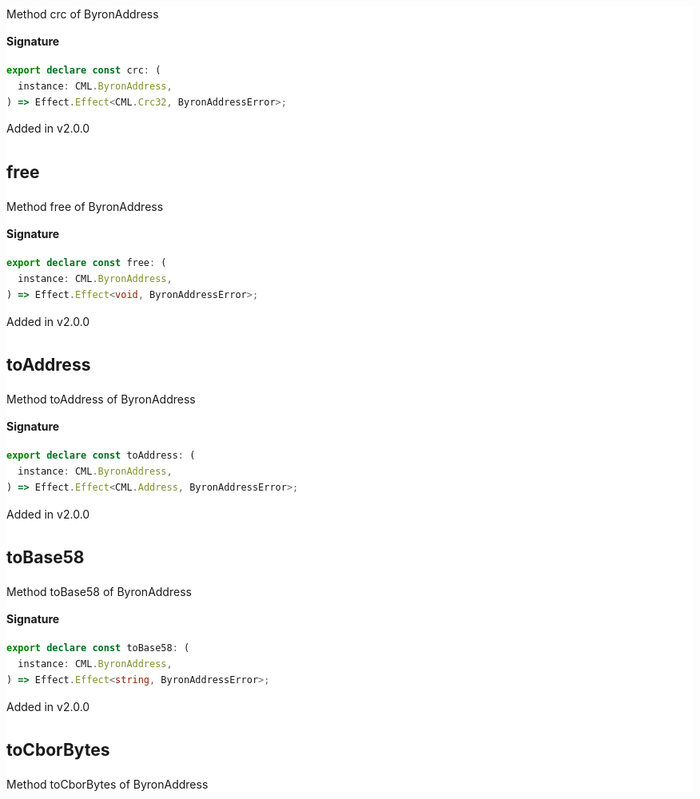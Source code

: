 Method crc of ByronAddress

**Signature**

```ts
export declare const crc: (
  instance: CML.ByronAddress,
) => Effect.Effect<CML.Crc32, ByronAddressError>;
```

Added in v2.0.0

## free

Method free of ByronAddress

**Signature**

```ts
export declare const free: (
  instance: CML.ByronAddress,
) => Effect.Effect<void, ByronAddressError>;
```

Added in v2.0.0

## toAddress

Method toAddress of ByronAddress

**Signature**

```ts
export declare const toAddress: (
  instance: CML.ByronAddress,
) => Effect.Effect<CML.Address, ByronAddressError>;
```

Added in v2.0.0

## toBase58

Method toBase58 of ByronAddress

**Signature**

```ts
export declare const toBase58: (
  instance: CML.ByronAddress,
) => Effect.Effect<string, ByronAddressError>;
```

Added in v2.0.0

## toCborBytes

Method toCborBytes of ByronAddress

